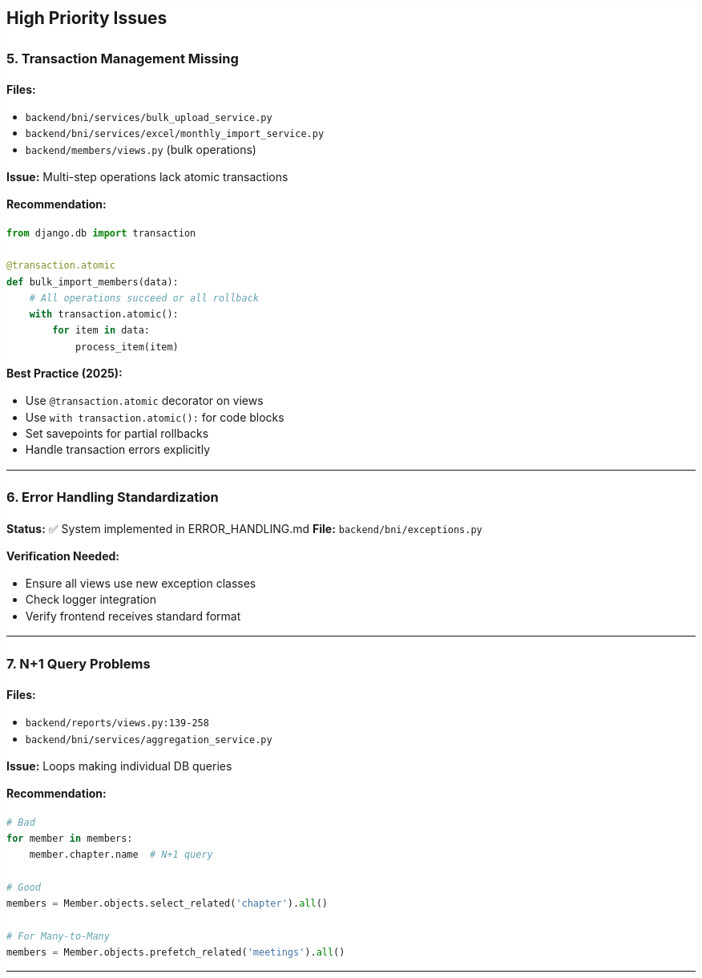 
## High Priority Issues

### 5. Transaction Management Missing
**Files:**
- `backend/bni/services/bulk_upload_service.py`
- `backend/bni/services/excel/monthly_import_service.py`
- `backend/members/views.py` (bulk operations)

**Issue:** Multi-step operations lack atomic transactions

**Recommendation:**
```python
from django.db import transaction

@transaction.atomic
def bulk_import_members(data):
    # All operations succeed or all rollback
    with transaction.atomic():
        for item in data:
            process_item(item)
```

**Best Practice (2025):**
- Use `@transaction.atomic` decorator on views
- Use `with transaction.atomic():` for code blocks
- Set savepoints for partial rollbacks
- Handle transaction errors explicitly

---

### 6. Error Handling Standardization
**Status:** ✅ System implemented in ERROR_HANDLING.md
**File:** `backend/bni/exceptions.py`

**Verification Needed:**
- Ensure all views use new exception classes
- Check logger integration
- Verify frontend receives standard format

---

### 7. N+1 Query Problems
**Files:**
- `backend/reports/views.py:139-258`
- `backend/bni/services/aggregation_service.py`

**Issue:** Loops making individual DB queries

**Recommendation:**
```python
# Bad
for member in members:
    member.chapter.name  # N+1 query

# Good
members = Member.objects.select_related('chapter').all()

# For Many-to-Many
members = Member.objects.prefetch_related('meetings').all()
```

---